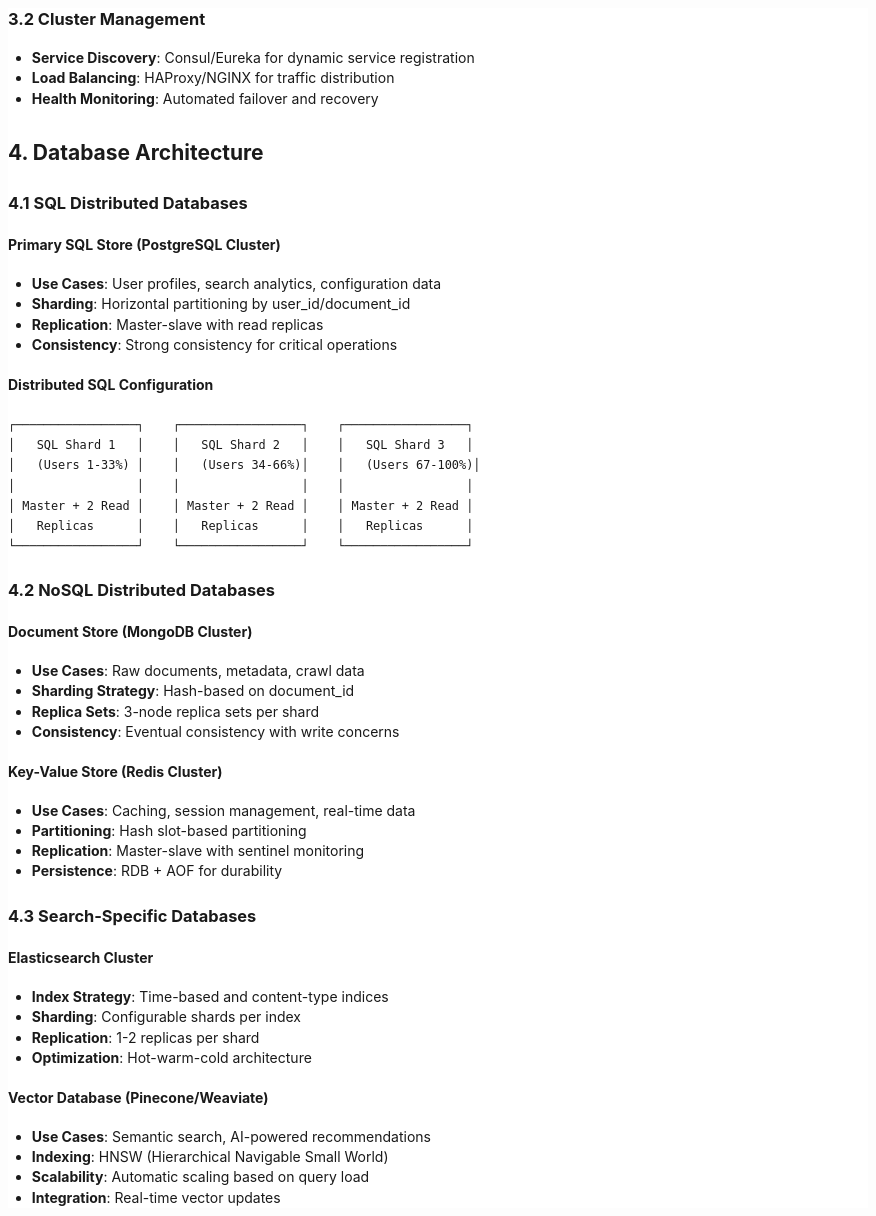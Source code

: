 ### 3.2 Cluster Management
- **Service Discovery**: Consul/Eureka for dynamic service registration
- **Load Balancing**: HAProxy/NGINX for traffic distribution
- **Health Monitoring**: Automated failover and recovery

## 4. Database Architecture

### 4.1 SQL Distributed Databases

#### Primary SQL Store (PostgreSQL Cluster)
- **Use Cases**: User profiles, search analytics, configuration data
- **Sharding**: Horizontal partitioning by user_id/document_id
- **Replication**: Master-slave with read replicas
- **Consistency**: Strong consistency for critical operations

#### Distributed SQL Configuration
```
┌─────────────────┐    ┌─────────────────┐    ┌─────────────────┐
│   SQL Shard 1   │    │   SQL Shard 2   │    │   SQL Shard 3   │
│   (Users 1-33%) │    │   (Users 34-66%)│    │   (Users 67-100%)│
│                 │    │                 │    │                 │
│ Master + 2 Read │    │ Master + 2 Read │    │ Master + 2 Read │
│   Replicas      │    │   Replicas      │    │   Replicas      │
└─────────────────┘    └─────────────────┘    └─────────────────┘
```

### 4.2 NoSQL Distributed Databases

#### Document Store (MongoDB Cluster)
- **Use Cases**: Raw documents, metadata, crawl data
- **Sharding Strategy**: Hash-based on document_id
- **Replica Sets**: 3-node replica sets per shard
- **Consistency**: Eventual consistency with write concerns

#### Key-Value Store (Redis Cluster)
- **Use Cases**: Caching, session management, real-time data
- **Partitioning**: Hash slot-based partitioning
- **Replication**: Master-slave with sentinel monitoring
- **Persistence**: RDB + AOF for durability

### 4.3 Search-Specific Databases

#### Elasticsearch Cluster
- **Index Strategy**: Time-based and content-type indices
- **Sharding**: Configurable shards per index
- **Replication**: 1-2 replicas per shard
- **Optimization**: Hot-warm-cold architecture

#### Vector Database (Pinecone/Weaviate)
- **Use Cases**: Semantic search, AI-powered recommendations
- **Indexing**: HNSW (Hierarchical Navigable Small World)
- **Scalability**: Automatic scaling based on query load
- **Integration**: Real-time vector updates
